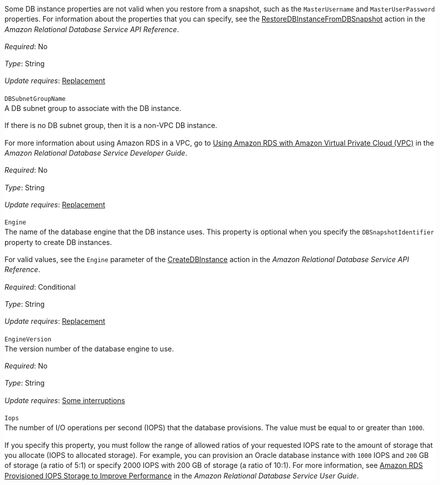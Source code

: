 Some DB instance properties are not valid when you restore from a snapshot, such as the `MasterUsername` and `MasterUserPassword` properties. For information about the properties that you can specify, see the [RestoreDBInstanceFromDBSnapshot](http://docs.aws.amazon.com/AmazonRDS/latest/APIReference/API_RestoreDBInstanceFromDBSnapshot.html) action in the *Amazon Relational Database Service API Reference*.

*Required*: No

*Type*: String

*Update requires*: [Replacement](using-cfn-updating-stacks-update-behaviors.html#update-replacement)

 `DBSubnetGroupName`   
A DB subnet group to associate with the DB instance.

If there is no DB subnet group, then it is a non-VPC DB instance.

For more information about using Amazon RDS in a VPC, go to [Using Amazon RDS with Amazon Virtual Private Cloud (VPC)](http://docs.aws.amazon.com/AmazonRDS/latest/UserGuide/USER_VPC.html) in the *Amazon Relational Database Service Developer Guide*.

*Required*: No

*Type*: String

*Update requires*: [Replacement](using-cfn-updating-stacks-update-behaviors.html#update-replacement)

 `Engine`   
The name of the database engine that the DB instance uses. This property is optional when you specify the `DBSnapshotIdentifier` property to create DB instances.

For valid values, see the `Engine` parameter of the [CreateDBInstance](http://docs.aws.amazon.com/AmazonRDS/latest/APIReference/API_CreateDBInstance.html) action in the *Amazon Relational Database Service API Reference*.

*Required*: Conditional

*Type*: String

*Update requires*: [Replacement](using-cfn-updating-stacks-update-behaviors.html#update-replacement)

 `EngineVersion`   
The version number of the database engine to use.

*Required*: No

*Type*: String

*Update requires*: [Some interruptions](using-cfn-updating-stacks-update-behaviors.html#update-some-interrupt)

 `Iops`   
The number of I/O operations per second (IOPS) that the database provisions. The value must be equal to or greater than `1000`.

If you specify this property, you must follow the range of allowed ratios of your requested IOPS rate to the amount of storage that you allocate (IOPS to allocated storage). For example, you can provision an Oracle database instance with `1000` IOPS and `200` GB of storage (a ratio of 5:1) or specify 2000 IOPS with 200 GB of storage (a ratio of 10:1). For more information, see [Amazon RDS Provisioned IOPS Storage to Improve Performance](http://docs.aws.amazon.com/AmazonRDS/latest/DeveloperGuide/CHAP_Storage.html#USER_PIOPS) in the *Amazon Relational Database Service User Guide*.
